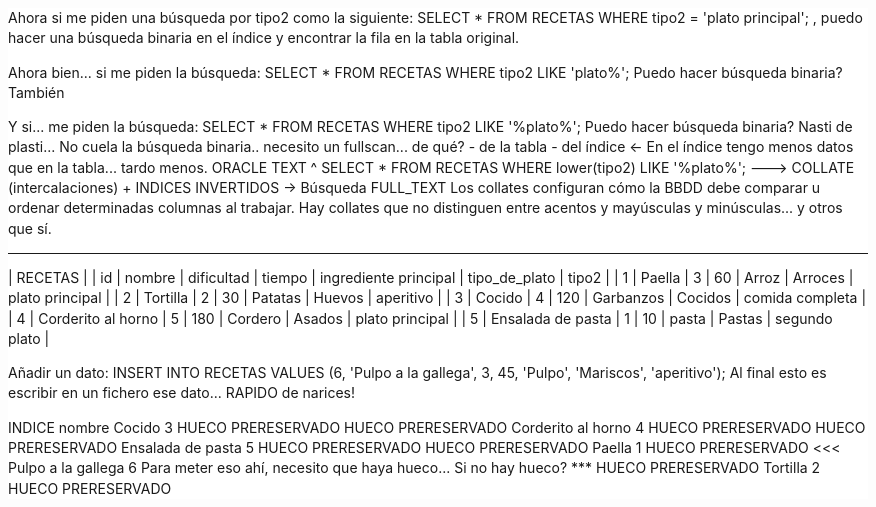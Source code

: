 Ahora si me piden una búsqueda por tipo2 como la siguiente:
    SELECT * FROM RECETAS WHERE tipo2 = 'plato principal';
, puedo hacer una búsqueda binaria en el índice y encontrar la fila en la tabla original.

Ahora bien... si me piden la búsqueda:
    SELECT * FROM RECETAS WHERE tipo2 LIKE 'plato%';
Puedo hacer búsqueda binaria? También

Y si... me piden la búsqueda:
    SELECT * FROM RECETAS WHERE tipo2 LIKE '%plato%';
Puedo hacer búsqueda binaria? Nasti de plasti... No cuela la búsqueda binaria.. necesito un fullscan... de qué?
    - de la tabla
    - del índice <- En el índice tengo menos datos que en la tabla... tardo menos.              ORACLE TEXT
                                                                                                     ^
    SELECT * FROM RECETAS WHERE lower(tipo2) LIKE '%plato%'; ---> COLLATE (intercalaciones) + INDICES INVERTIDOS -> Búsqueda FULL_TEXT
        Los collates configuran cómo la BBDD debe comparar u ordenar determinadas columnas al trabajar.
        Hay collates que no distinguen entre acentos y mayúsculas y minúsculas... y otros que sí.

---

| RECETAS |
| id | nombre               | dificultad | tiempo | ingrediente principal | tipo_de_plato | tipo2              |
| 1  | Paella               | 3          | 60     | Arroz                 | Arroces       | plato principal    |
| 2  | Tortilla             | 2          | 30     | Patatas               | Huevos        | aperitivo          |
| 3  | Cocido               | 4          | 120    | Garbanzos             | Cocidos       | comida completa    |
| 4  | Corderito al horno   | 5          | 180    | Cordero               | Asados        | plato principal    |
| 5  | Ensalada de pasta    | 1          | 10     | pasta                 | Pastas        | segundo plato      |

Añadir un dato: INSERT INTO RECETAS VALUES (6, 'Pulpo a la gallega', 3, 45, 'Pulpo', 'Mariscos', 'aperitivo');
        Al final esto es escribir en un fichero ese dato... RAPIDO de narices!

INDICE nombre
    Cocido               3
    HUECO PRERESERVADO
    HUECO PRERESERVADO
    Corderito al horno   4
    HUECO PRERESERVADO
    HUECO PRERESERVADO
    Ensalada de pasta    5
    HUECO PRERESERVADO
    HUECO PRERESERVADO
    Paella               1
    HUECO PRERESERVADO
        <<< Pulpo a la gallega   6       Para meter eso ahí, necesito que haya hueco... Si no hay hueco? ***
    HUECO PRERESERVADO
    Tortilla             2
    HUECO PRERESERVADO
